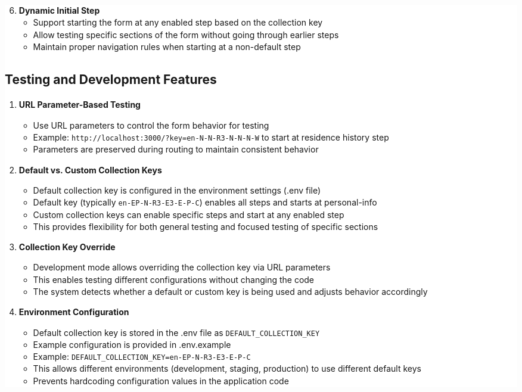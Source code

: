 6. **Dynamic Initial Step**
   - Support starting the form at any enabled step based on the collection key
   - Allow testing specific sections of the form without going through earlier steps
   - Maintain proper navigation rules when starting at a non-default step

## Testing and Development Features

1. **URL Parameter-Based Testing**
   - Use URL parameters to control the form behavior for testing
   - Example: `http://localhost:3000/?key=en-N-N-R3-N-N-N-W` to start at residence history step
   - Parameters are preserved during routing to maintain consistent behavior

2. **Default vs. Custom Collection Keys**
   - Default collection key is configured in the environment settings (.env file)
   - Default key (typically `en-EP-N-R3-E3-E-P-C`) enables all steps and starts at personal-info
   - Custom collection keys can enable specific steps and start at any enabled step
   - This provides flexibility for both general testing and focused testing of specific sections

3. **Collection Key Override**
   - Development mode allows overriding the collection key via URL parameters
   - This enables testing different configurations without changing the code
   - The system detects whether a default or custom key is being used and adjusts behavior accordingly

4. **Environment Configuration**
   - Default collection key is stored in the .env file as `DEFAULT_COLLECTION_KEY`
   - Example configuration is provided in .env.example
   - Example: `DEFAULT_COLLECTION_KEY=en-EP-N-R3-E3-E-P-C`
   - This allows different environments (development, staging, production) to use different default keys
   - Prevents hardcoding configuration values in the application code
